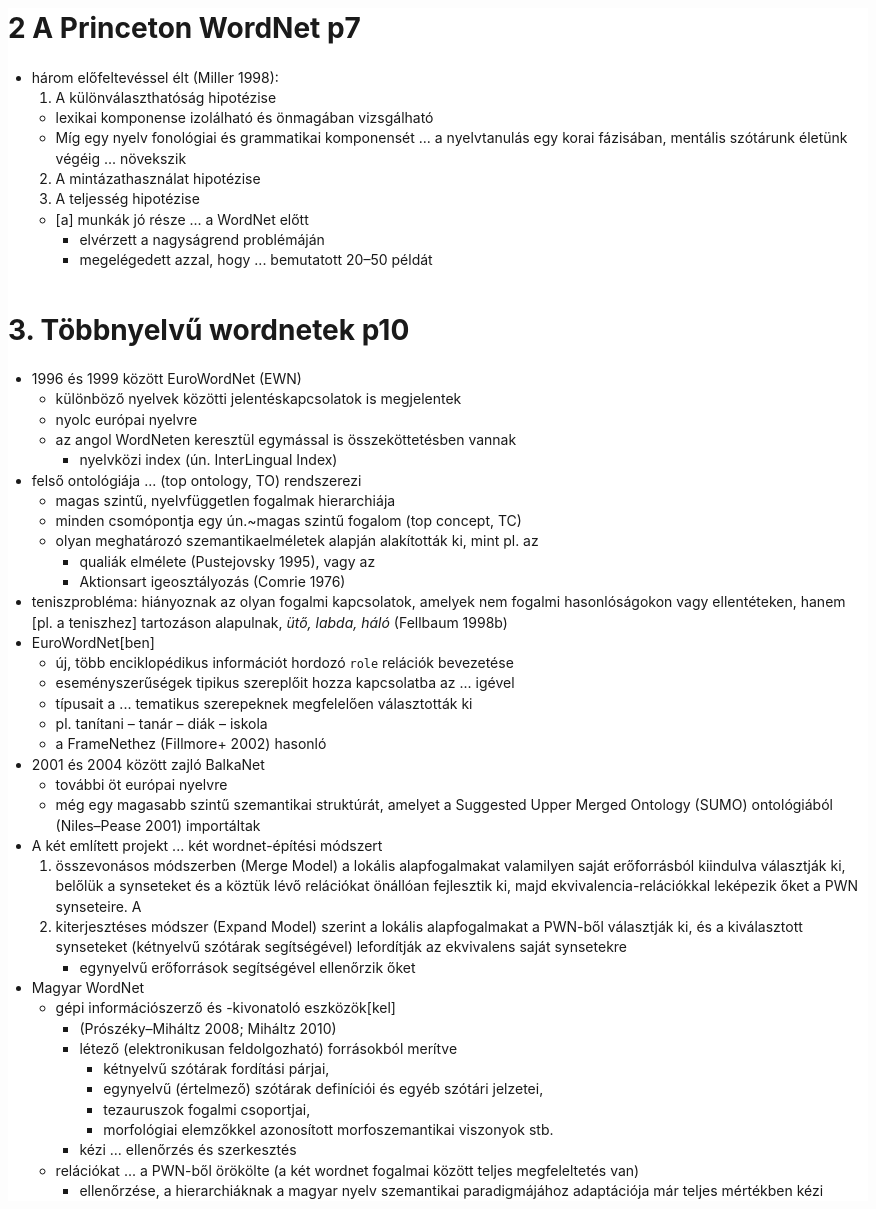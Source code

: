 # 2 A Princeton WordNet p7

* három előfeltevéssel élt (Miller 1998):
  1. A különválaszthatóság hipotézise
    * lexikai komponense izolálható és önmagában vizsgálható
    * Míg egy nyelv fonológiai és grammatikai komponensét ... a nyelvtanulás
      egy korai fázisában, mentális szótárunk életünk végéig ...  növekszik
  2. A mintázathasználat hipotézise
  3. A teljesség hipotézise
    * [a] munkák jó része ... a WordNet előtt
      * elvérzett a nagyságrend problémáján
      * megelégedett azzal, hogy ... bemutatott 20–50 példát

# 3. Többnyelvű wordnetek p10

* 1996 és 1999 között EuroWordNet (EWN)
  * különböző nyelvek közötti jelentéskapcsolatok is megjelentek
  * nyolc európai nyelvre
  * az angol WordNeten keresztül egymással is összeköttetésben vannak
    * nyelvközi index (ún.  InterLingual Index)
* felső ontológiája ... (top ontology, TO) rendszerezi
  * magas szintű, nyelvfüggetlen fogalmak hierarchiája
  * minden csomópontja egy ún.~magas szintű fogalom (top concept, TC)
  * olyan meghatározó szemantikaelméletek alapján alakították ki, mint pl. az
    * qualiák elmélete (Pustejovsky 1995), vagy az
    * Aktionsart igeosztályozás (Comrie 1976)
* teniszprobléma: hiányoznak az olyan fogalmi kapcsolatok, amelyek nem fogalmi
  hasonlóságokon vagy ellentéteken, hanem [pl. a teniszhez] tartozáson
  alapulnak, _ütő, labda, háló_ (Fellbaum 1998b)
* EuroWordNet[ben]
  * új, több enciklopédikus információt hordozó `role` relációk bevezetése
  * eseményszerűségek tipikus szereplőit hozza kapcsolatba az ... igével
  * típusait a ... tematikus szerepeknek megfelelően választották ki
  * pl.  tanítani – tanár – diák – iskola
  * a FrameNethez (Fillmore+  2002) hasonló
* 2001 és 2004 között zajló BalkaNet
  * további öt európai nyelvre
  * még egy magasabb szintű szemantikai struktúrát, amelyet
    a Suggested Upper Merged Ontology (SUMO) ontológiából (Niles–Pease 2001)
    importáltak
* A két említett projekt ... két wordnet-építési módszert
  1. összevonásos módszerben (Merge Model) a lokális alapfogalmakat valamilyen
     saját erőforrásból kiindulva választják ki, belőlük a synseteket és a
     köztük lévő relációkat önállóan fejlesztik ki, majd
     ekvivalencia-relációkkal leképezik őket a PWN synseteire. A
  2. kiterjesztéses módszer (Expand Model) szerint a lokális alapfogalmakat a
     PWN-ből választják ki, és a kiválasztott synseteket (kétnyelvű szótárak
     segítségével) lefordítják az ekvivalens saját synsetekre
     * egynyelvű erőforrások segítségével ellenőrzik őket
* Magyar WordNet
  * gépi információszerző és -kivonatoló eszközök[kel]
    * (Prószéky–Miháltz 2008; Miháltz 2010)
    * létező (elektronikusan feldolgozható) forrásokból merítve
      * kétnyelvű szótárak fordítási párjai,
      * egynyelvű (értelmező) szótárak definíciói és egyéb szótári jelzetei,
      * tezauruszok fogalmi csoportjai,
      * morfológiai elemzőkkel azonosított morfoszemantikai viszonyok stb.
    * kézi ... ellenőrzés és szerkesztés
  * relációkat ... a PWN-ből örökölte
    (a két wordnet fogalmai között teljes megfeleltetés van)
    * ellenőrzése, a hierarchiáknak a magyar nyelv szemantikai paradigmájához
      adaptációja már teljes mértékben kézi